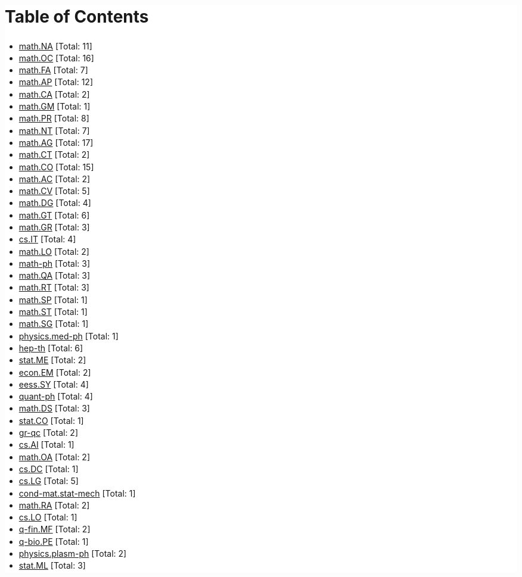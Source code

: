 <div id=toc></div>

# Table of Contents

- [math.NA](#math.NA) [Total: 11]
- [math.OC](#math.OC) [Total: 16]
- [math.FA](#math.FA) [Total: 7]
- [math.AP](#math.AP) [Total: 12]
- [math.CA](#math.CA) [Total: 2]
- [math.GM](#math.GM) [Total: 1]
- [math.PR](#math.PR) [Total: 8]
- [math.NT](#math.NT) [Total: 7]
- [math.AG](#math.AG) [Total: 17]
- [math.CT](#math.CT) [Total: 2]
- [math.CO](#math.CO) [Total: 15]
- [math.AC](#math.AC) [Total: 2]
- [math.CV](#math.CV) [Total: 5]
- [math.DG](#math.DG) [Total: 4]
- [math.GT](#math.GT) [Total: 6]
- [math.GR](#math.GR) [Total: 3]
- [cs.IT](#cs.IT) [Total: 4]
- [math.LO](#math.LO) [Total: 2]
- [math-ph](#math-ph) [Total: 3]
- [math.QA](#math.QA) [Total: 3]
- [math.RT](#math.RT) [Total: 3]
- [math.SP](#math.SP) [Total: 1]
- [math.ST](#math.ST) [Total: 1]
- [math.SG](#math.SG) [Total: 1]
- [physics.med-ph](#physics.med-ph) [Total: 1]
- [hep-th](#hep-th) [Total: 6]
- [stat.ME](#stat.ME) [Total: 2]
- [econ.EM](#econ.EM) [Total: 2]
- [eess.SY](#eess.SY) [Total: 4]
- [quant-ph](#quant-ph) [Total: 4]
- [math.DS](#math.DS) [Total: 3]
- [stat.CO](#stat.CO) [Total: 1]
- [gr-qc](#gr-qc) [Total: 2]
- [cs.AI](#cs.AI) [Total: 1]
- [math.OA](#math.OA) [Total: 2]
- [cs.DC](#cs.DC) [Total: 1]
- [cs.LG](#cs.LG) [Total: 5]
- [cond-mat.stat-mech](#cond-mat.stat-mech) [Total: 1]
- [math.RA](#math.RA) [Total: 2]
- [cs.LO](#cs.LO) [Total: 1]
- [q-fin.MF](#q-fin.MF) [Total: 2]
- [q-bio.PE](#q-bio.PE) [Total: 1]
- [physics.plasm-ph](#physics.plasm-ph) [Total: 2]
- [stat.ML](#stat.ML) [Total: 3]


<div id='math.NA'></div>
